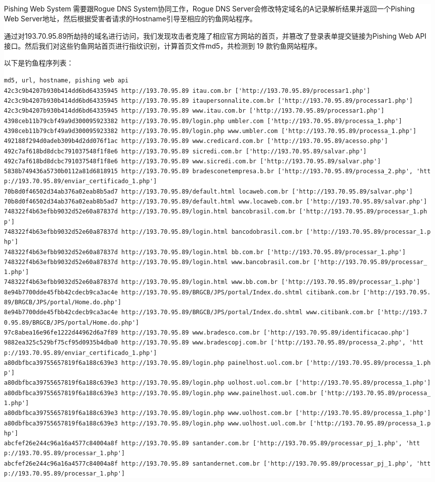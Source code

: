 Pishing Web System 需要跟Rogue DNS System协同工作，Rogue DNS Server会修改特定域名的A记录解析结果并返回一个Pishing Web Server地址，然后根据受害者请求的Hostname引导至相应的钓鱼网站程序。

通过对193.70.95.89所劫持的域名进行访问，我们发现攻击者克隆了相应官方网站的首页，并篡改了登录表单提交链接为Pishing Web API接口。然后我们对这些钓鱼网站首页进行指纹识别，计算首页文件md5，共检测到 19 款钓鱼网站程序。

以下是钓鱼程序列表：

```
md5, url, hostname, pishing web api  
42c3c9b4207b930b414dd6bd64335945 http://193.70.95.89 itau.com.br ['http://193.70.95.89/processar1.php']  
42c3c9b4207b930b414dd6bd64335945 http://193.70.95.89 itaupersonnalite.com.br ['http://193.70.95.89/processar1.php']  
42c3c9b4207b930b414dd6bd64335945 http://193.70.95.89 www.itau.com.br ['http://193.70.95.89/processar1.php']  
4398ceb11b79cbf49a9d300095923382 http://193.70.95.89/login.php umbler.com ['http://193.70.95.89/processa_1.php']  
4398ceb11b79cbf49a9d300095923382 http://193.70.95.89/login.php www.umbler.com ['http://193.70.95.89/processa_1.php']  
492188f294d0adeb309b4d2dd076f1ac http://193.70.95.89 www.credicard.com.br ['http://193.70.95.89/acesso.php']  
492c7af618bd8dcbc791037548f1f8e6 http://193.70.95.89 sicredi.com.br ['http://193.70.95.89/salvar.php']  
492c7af618bd8dcbc791037548f1f8e6 http://193.70.95.89 www.sicredi.com.br ['http://193.70.95.89/salvar.php']  
5838b749436a5730b0112a81d6818915 http://193.70.95.89 bradesconetempresa.b.br ['http://193.70.95.89/processa_2.php', 'http://193.70.95.89/enviar_certificado_1.php']  
70b8d0f46502d34ab376a02eab8b5ad7 http://193.70.95.89/default.html locaweb.com.br ['http://193.70.95.89/salvar.php']  
70b8d0f46502d34ab376a02eab8b5ad7 http://193.70.95.89/default.html www.locaweb.com.br ['http://193.70.95.89/salvar.php']  
748322f4b63efbb9032d52e60a87837d http://193.70.95.89/login.html bancobrasil.com.br ['http://193.70.95.89/processar_1.php']  
748322f4b63efbb9032d52e60a87837d http://193.70.95.89/login.html bancodobrasil.com.br ['http://193.70.95.89/processar_1.php']  
748322f4b63efbb9032d52e60a87837d http://193.70.95.89/login.html bb.com.br ['http://193.70.95.89/processar_1.php']  
748322f4b63efbb9032d52e60a87837d http://193.70.95.89/login.html www.bancobrasil.com.br ['http://193.70.95.89/processar_1.php']  
748322f4b63efbb9032d52e60a87837d http://193.70.95.89/login.html www.bb.com.br ['http://193.70.95.89/processar_1.php']  
8e94b7700dde45fbb42cdecb9ca3ac4e http://193.70.95.89/BRGCB/JPS/portal/Index.do.shtml citibank.com.br ['http://193.70.95.89/BRGCB/JPS/portal/Home.do.php']  
8e94b7700dde45fbb42cdecb9ca3ac4e http://193.70.95.89/BRGCB/JPS/portal/Index.do.shtml www.citibank.com.br ['http://193.70.95.89/BRGCB/JPS/portal/Home.do.php']  
97c8abea16e96fe1222d44962d6a7f89 http://193.70.95.89 www.bradesco.com.br ['http://193.70.95.89/identificacao.php']  
9882ea325c529bf75cf95d0935b4dba0 http://193.70.95.89 www.bradescopj.com.br ['http://193.70.95.89/processa_2.php', 'http://193.70.95.89/enviar_certificado_1.php']  
a80dbfbca39755657819f6a188c639e3 http://193.70.95.89/login.php painelhost.uol.com.br ['http://193.70.95.89/processa_1.php']  
a80dbfbca39755657819f6a188c639e3 http://193.70.95.89/login.php uolhost.uol.com.br ['http://193.70.95.89/processa_1.php']  
a80dbfbca39755657819f6a188c639e3 http://193.70.95.89/login.php www.painelhost.uol.com.br ['http://193.70.95.89/processa_1.php']  
a80dbfbca39755657819f6a188c639e3 http://193.70.95.89/login.php www.uolhost.com.br ['http://193.70.95.89/processa_1.php']  
a80dbfbca39755657819f6a188c639e3 http://193.70.95.89/login.php www.uolhost.uol.com.br ['http://193.70.95.89/processa_1.php']  
abcfef26e244c96a16a4577c84004a8f http://193.70.95.89 santander.com.br ['http://193.70.95.89/processar_pj_1.php', 'http://193.70.95.89/processar_1.php']  
abcfef26e244c96a16a4577c84004a8f http://193.70.95.89 santandernet.com.br ['http://193.70.95.89/processar_pj_1.php', 'http://193.70.95.89/processar_1.php']  
```